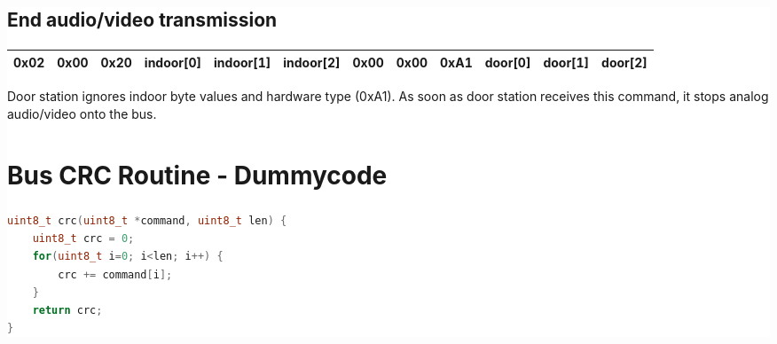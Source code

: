 ## End audio/video transmission
| 0x02 | 0x00 | 0x20 | indoor[0] | indoor[1] | indoor[2] | 0x00 | 0x00 | 0xA1 | door[0] | door[1] | door[2] |
| -----|------|------|-----------|-----------|-----------|------|------|------|---------|---------|-------- |

Door station ignores indoor byte values and hardware type (0xA1).
As soon as door station receives this command, it stops analog audio/video onto the bus.

# Bus CRC Routine - Dummycode

```C
uint8_t crc(uint8_t *command, uint8_t len) {
    uint8_t crc = 0;
    for(uint8_t i=0; i<len; i++) {
        crc += command[i];
    }
    return crc;
}
```
